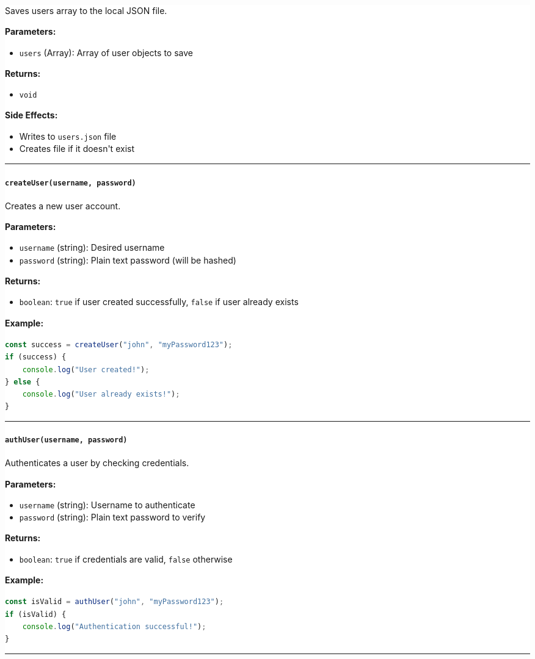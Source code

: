 Saves users array to the local JSON file.

**Parameters:**
- `users` (Array): Array of user objects to save

**Returns:**
- `void`

**Side Effects:**
- Writes to `users.json` file
- Creates file if it doesn't exist

---

#### `createUser(username, password)`

Creates a new user account.

**Parameters:**
- `username` (string): Desired username
- `password` (string): Plain text password (will be hashed)

**Returns:**
- `boolean`: `true` if user created successfully, `false` if user already exists

**Example:**
```javascript
const success = createUser("john", "myPassword123");
if (success) {
    console.log("User created!");
} else {
    console.log("User already exists!");
}
```

---

#### `authUser(username, password)`

Authenticates a user by checking credentials.

**Parameters:**
- `username` (string): Username to authenticate
- `password` (string): Plain text password to verify

**Returns:**
- `boolean`: `true` if credentials are valid, `false` otherwise

**Example:**
```javascript
const isValid = authUser("john", "myPassword123");
if (isValid) {
    console.log("Authentication successful!");
}
```

---
